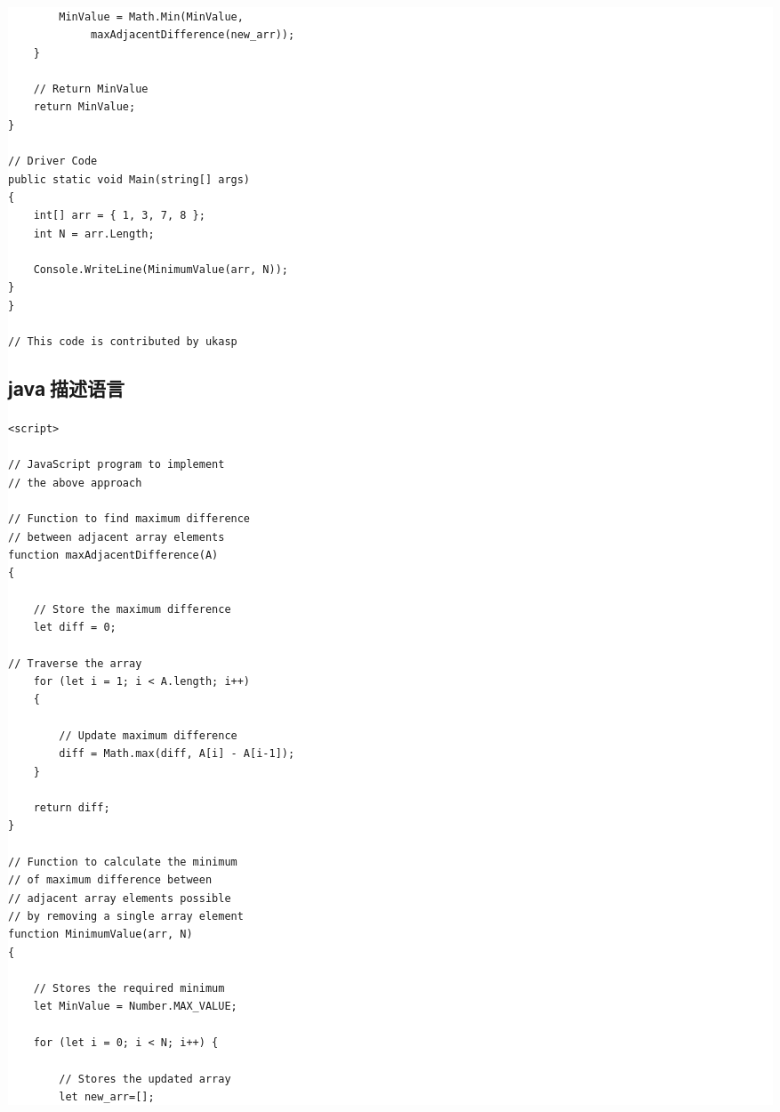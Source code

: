 ```
        MinValue = Math.Min(MinValue,
             maxAdjacentDifference(new_arr));
    }

    // Return MinValue
    return MinValue;
}

// Driver Code
public static void Main(string[] args)
{
    int[] arr = { 1, 3, 7, 8 };
    int N = arr.Length;

    Console.WriteLine(MinimumValue(arr, N));
}
}

// This code is contributed by ukasp
```

## **java 描述语言**

```
<script>

// JavaScript program to implement
// the above approach

// Function to find maximum difference
// between adjacent array elements
function maxAdjacentDifference(A)
{

    // Store the maximum difference
    let diff = 0;

// Traverse the array
    for (let i = 1; i < A.length; i++)
    {

        // Update maximum difference
        diff = Math.max(diff, A[i] - A[i-1]);
    }

    return diff;
}

// Function to calculate the minimum
// of maximum difference between
// adjacent array elements possible
// by removing a single array element
function MinimumValue(arr, N)
{

    // Stores the required minimum
    let MinValue = Number.MAX_VALUE;

    for (let i = 0; i < N; i++) {

        // Stores the updated array
        let new_arr=[];

```